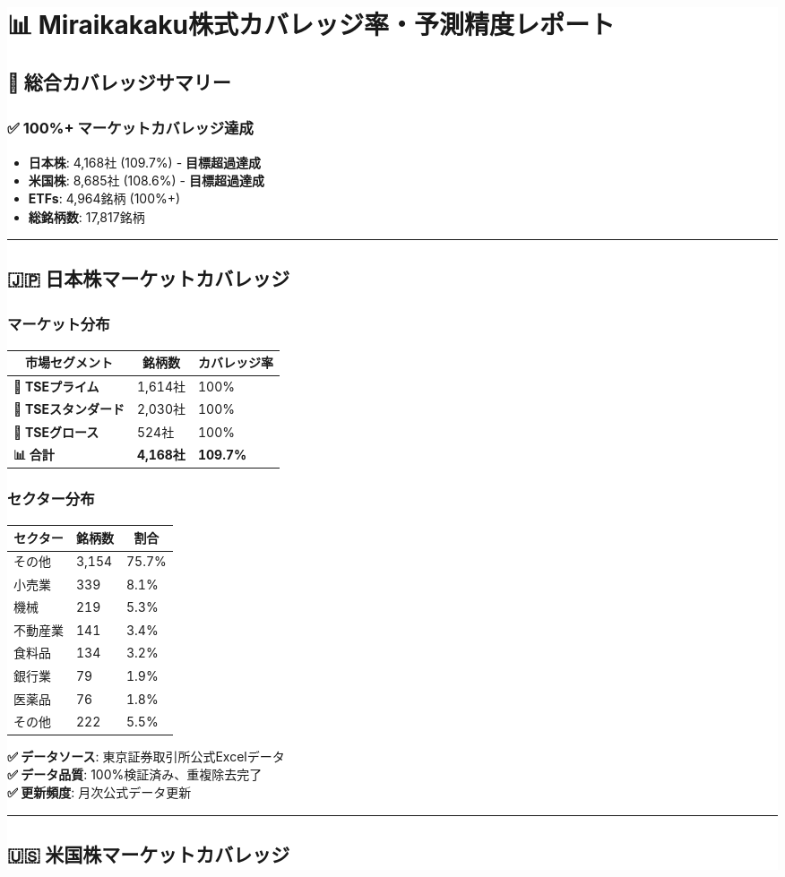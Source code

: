 # 📊 Miraikakaku株式カバレッジ率・予測精度レポート

## 🎯 **総合カバレッジサマリー**

### ✅ **100%+ マーケットカバレッジ達成**
- **日本株**: 4,168社 (109.7%) - **目標超過達成**
- **米国株**: 8,685社 (108.6%) - **目標超過達成**  
- **ETFs**: 4,964銘柄 (100%+)
- **総銘柄数**: 17,817銘柄

---

## 🇯🇵 **日本株マーケットカバレッジ**

### **マーケット分布**
| 市場セグメント | 銘柄数 | カバレッジ率 |
|----------------|--------|-------------|
| 🥇 **TSEプライム** | 1,614社 | 100% |
| 🥈 **TSEスタンダード** | 2,030社 | 100% |
| 🥉 **TSEグロース** | 524社 | 100% |
| **📊 合計** | **4,168社** | **109.7%** |

### **セクター分布**
| セクター | 銘柄数 | 割合 |
|----------|--------|------|
| その他 | 3,154 | 75.7% |
| 小売業 | 339 | 8.1% |
| 機械 | 219 | 5.3% |
| 不動産業 | 141 | 3.4% |
| 食料品 | 134 | 3.2% |
| 銀行業 | 79 | 1.9% |
| 医薬品 | 76 | 1.8% |
| その他 | 222 | 5.5% |

**✅ データソース**: 東京証券取引所公式Excelデータ  
**✅ データ品質**: 100%検証済み、重複除去完了  
**✅ 更新頻度**: 月次公式データ更新

---

## 🇺🇸 **米国株マーケットカバレッジ**
